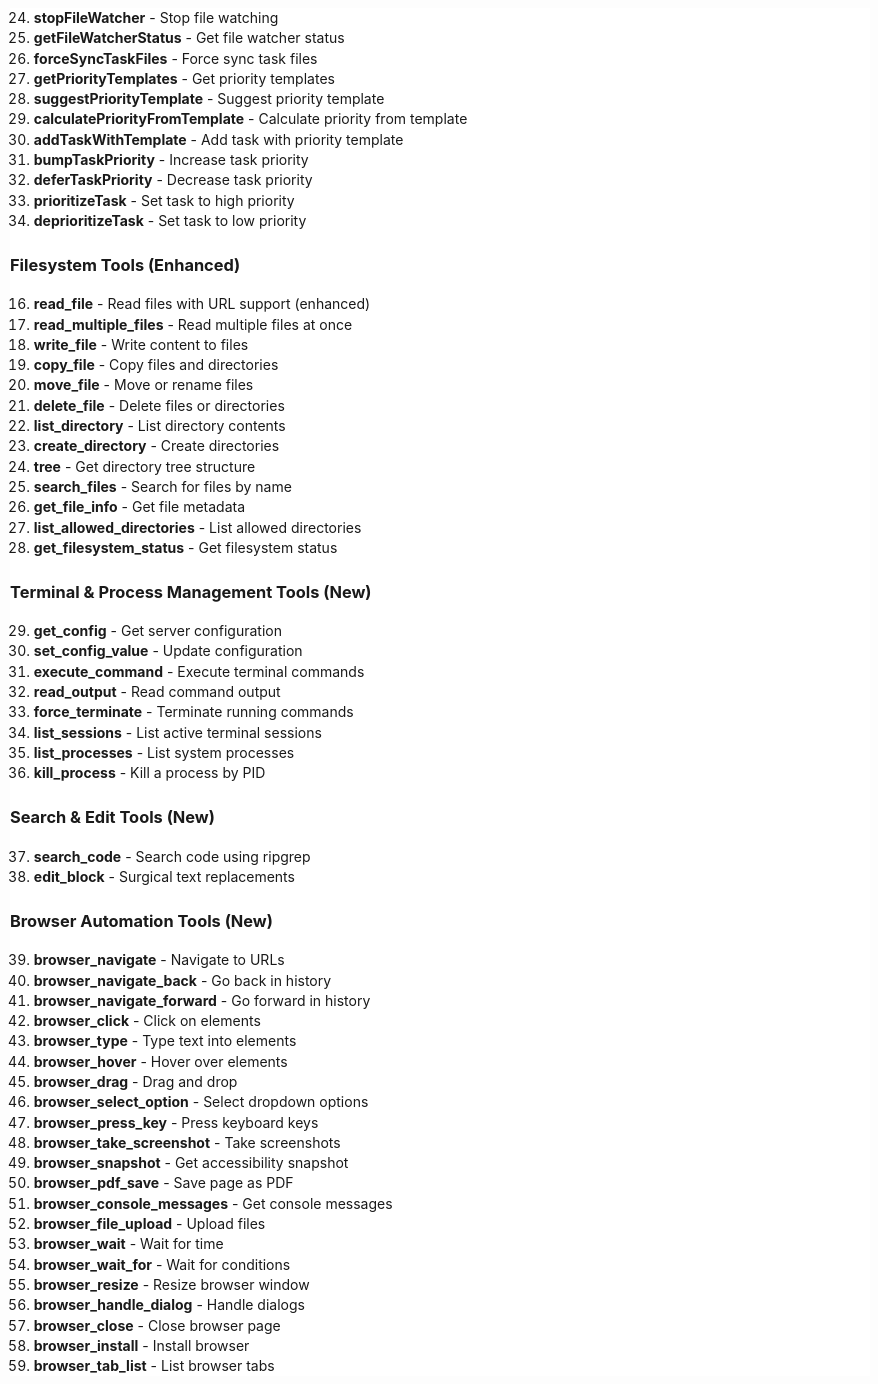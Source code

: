 24. **stopFileWatcher** - Stop file watching
25. **getFileWatcherStatus** - Get file watcher status
26. **forceSyncTaskFiles** - Force sync task files
27. **getPriorityTemplates** - Get priority templates
28. **suggestPriorityTemplate** - Suggest priority template
29. **calculatePriorityFromTemplate** - Calculate priority from template
30. **addTaskWithTemplate** - Add task with priority template
31. **bumpTaskPriority** - Increase task priority
32. **deferTaskPriority** - Decrease task priority
33. **prioritizeTask** - Set task to high priority
34. **deprioritizeTask** - Set task to low priority

### Filesystem Tools (Enhanced)
16. **read_file** - Read files with URL support (enhanced)
17. **read_multiple_files** - Read multiple files at once
18. **write_file** - Write content to files
19. **copy_file** - Copy files and directories
20. **move_file** - Move or rename files
21. **delete_file** - Delete files or directories
22. **list_directory** - List directory contents
23. **create_directory** - Create directories
24. **tree** - Get directory tree structure
25. **search_files** - Search for files by name
26. **get_file_info** - Get file metadata
27. **list_allowed_directories** - List allowed directories
28. **get_filesystem_status** - Get filesystem status

### Terminal & Process Management Tools (New)
29. **get_config** - Get server configuration
30. **set_config_value** - Update configuration
31. **execute_command** - Execute terminal commands
32. **read_output** - Read command output
33. **force_terminate** - Terminate running commands
34. **list_sessions** - List active terminal sessions
35. **list_processes** - List system processes
36. **kill_process** - Kill a process by PID

### Search & Edit Tools (New)
37. **search_code** - Search code using ripgrep
38. **edit_block** - Surgical text replacements

### Browser Automation Tools (New)
39. **browser_navigate** - Navigate to URLs
40. **browser_navigate_back** - Go back in history
41. **browser_navigate_forward** - Go forward in history
42. **browser_click** - Click on elements
43. **browser_type** - Type text into elements
44. **browser_hover** - Hover over elements
45. **browser_drag** - Drag and drop
46. **browser_select_option** - Select dropdown options
47. **browser_press_key** - Press keyboard keys
48. **browser_take_screenshot** - Take screenshots
49. **browser_snapshot** - Get accessibility snapshot
50. **browser_pdf_save** - Save page as PDF
51. **browser_console_messages** - Get console messages
52. **browser_file_upload** - Upload files
53. **browser_wait** - Wait for time
54. **browser_wait_for** - Wait for conditions
55. **browser_resize** - Resize browser window
56. **browser_handle_dialog** - Handle dialogs
57. **browser_close** - Close browser page
58. **browser_install** - Install browser
59. **browser_tab_list** - List browser tabs